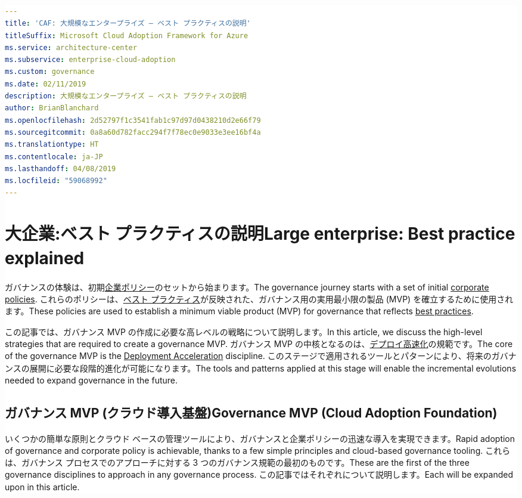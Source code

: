 ```yaml
---
title: 'CAF: 大規模なエンタープライズ – ベスト プラクティスの説明'
titleSuffix: Microsoft Cloud Adoption Framework for Azure
ms.service: architecture-center
ms.subservice: enterprise-cloud-adoption
ms.custom: governance
ms.date: 02/11/2019
description: 大規模なエンタープライズ – ベスト プラクティスの説明
author: BrianBlanchard
ms.openlocfilehash: 2d52797f1c3541fab1c97d97d0438210d2e66f79
ms.sourcegitcommit: 0a8a60d782facc294f7f78ec0e9033e3ee16bf4a
ms.translationtype: HT
ms.contentlocale: ja-JP
ms.lasthandoff: 04/08/2019
ms.locfileid: "59068992"
---
```

# <a name="large-enterprise-best-practice-explained"></a><span data-ttu-id="d2a63-103">大企業:ベスト プラクティスの説明</span><span class="sxs-lookup"><span data-stu-id="d2a63-103">Large enterprise: Best practice explained</span></span>

<span data-ttu-id="d2a63-104">ガバナンスの体験は、初期[企業ポリシー](./initial-corporate-policy.md)のセットから始まります。</span><span class="sxs-lookup"><span data-stu-id="d2a63-104">The governance journey starts with a set of initial [corporate policies](./initial-corporate-policy.md).</span></span> <span data-ttu-id="d2a63-105">これらのポリシーは、[ベスト プラクティス](./overview.md)が反映された、ガバナンス用の実用最小限の製品 (MVP) を確立するために使用されます。</span><span class="sxs-lookup"><span data-stu-id="d2a63-105">These policies are used to establish a minimum viable product (MVP) for governance that reflects [best practices](./overview.md).</span></span>

<span data-ttu-id="d2a63-106">この記事では、ガバナンス MVP の作成に必要な高レベルの戦略について説明します。</span><span class="sxs-lookup"><span data-stu-id="d2a63-106">In this article, we discuss the high-level strategies that are required to create a governance MVP.</span></span> <span data-ttu-id="d2a63-107">ガバナンス MVP の中核となるのは、[デプロイ高速化](../../deployment-acceleration/overview.md)の規範です。</span><span class="sxs-lookup"><span data-stu-id="d2a63-107">The core of the governance MVP is the [Deployment Acceleration](../../deployment-acceleration/overview.md) discipline.</span></span> <span data-ttu-id="d2a63-108">このステージで適用されるツールとパターンにより、将来のガバナンスの展開に必要な段階的進化が可能になります。</span><span class="sxs-lookup"><span data-stu-id="d2a63-108">The tools and patterns applied at this stage will enable the incremental evolutions needed to expand governance in the future.</span></span>

## <a name="governance-mvp-cloud-adoption-foundation"></a><span data-ttu-id="d2a63-109">ガバナンス MVP (クラウド導入基盤)</span><span class="sxs-lookup"><span data-stu-id="d2a63-109">Governance MVP (Cloud Adoption Foundation)</span></span>

<span data-ttu-id="d2a63-110">いくつかの簡単な原則とクラウド ベースの管理ツールにより、ガバナンスと企業ポリシーの迅速な導入を実現できます。</span><span class="sxs-lookup"><span data-stu-id="d2a63-110">Rapid adoption of governance and corporate policy is achievable, thanks to a few simple principles and cloud-based governance tooling.</span></span> <span data-ttu-id="d2a63-111">これらは、ガバナンス プロセスでのアプローチに対する 3 つのガバナンス規範の最初のものです。</span><span class="sxs-lookup"><span data-stu-id="d2a63-111">These are the first of the three governance disciplines to approach in any governance process.</span></span> <span data-ttu-id="d2a63-112">この記事ではそれぞれについて説明します。</span><span class="sxs-lookup"><span data-stu-id="d2a63-112">Each will be expanded upon in this article.</span></span>

